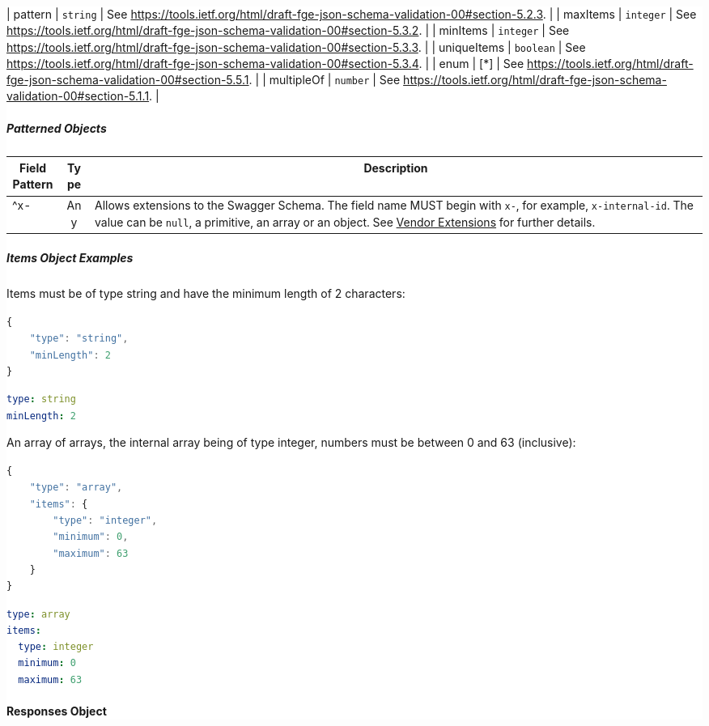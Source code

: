 | <a name="itemsPattern"></a>pattern                   |           `string`           | See https://tools.ietf.org/html/draft-fge-json-schema-validation-00#section-5.2.3.                                                                                                                                                                                                                                       |
| <a name="itemsMaxItems"></a>maxItems                 |          `integer`           | See https://tools.ietf.org/html/draft-fge-json-schema-validation-00#section-5.3.2.                                                                                                                                                                                                                                       |
| <a name="itemsMinItems"></a>minItems                 |          `integer`           | See https://tools.ietf.org/html/draft-fge-json-schema-validation-00#section-5.3.3.                                                                                                                                                                                                                                       |
| <a name="itemsUniqueItems"></a>uniqueItems           |          `boolean`           | See https://tools.ietf.org/html/draft-fge-json-schema-validation-00#section-5.3.4.                                                                                                                                                                                                                                       |
| <a name="itemsEnum"></a>enum                         |             [*]              | See https://tools.ietf.org/html/draft-fge-json-schema-validation-00#section-5.5.1.                                                                                                                                                                                                                                       |
| <a name="itemsMultipleOf"></a>multipleOf             |           `number`           | See https://tools.ietf.org/html/draft-fge-json-schema-validation-00#section-5.1.1.                                                                                                                                                                                                                                       |

##### Patterned Objects

| Field Pattern                     | Type | Description                                                                                                                                                                                                                              |
| --------------------------------- | :--: | ---------------------------------------------------------------------------------------------------------------------------------------------------------------------------------------------------------------------------------------- |
| <a name="itemsExtensions"></a>^x- | Any  | Allows extensions to the Swagger Schema. The field name MUST begin with `x-`, for example, `x-internal-id`. The value can be `null`, a primitive, an array or an object. See [Vendor Extensions](#vendorExtensions) for further details. |

##### Items Object Examples

Items must be of type string and have the minimum length of 2 characters:

```js
{
    "type": "string",
    "minLength": 2
}
```

```yaml
type: string
minLength: 2
```

An array of arrays, the internal array being of type integer, numbers must be between 0 and 63 (inclusive):

```js
{
    "type": "array",
    "items": {
        "type": "integer",
        "minimum": 0,
        "maximum": 63
    }
}
```

```yaml
type: array
items:
  type: integer
  minimum: 0
  maximum: 63
```

#### <a name="responsesObject"></a>Responses Object
